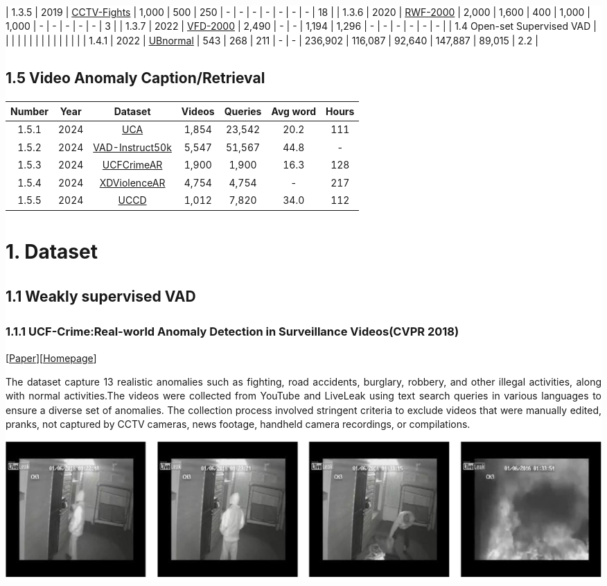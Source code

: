 |            1.3.5            |   2019   | [CCTV\-Fights](https://rose1.ntu.edu.sg/dataset/cctvFights/) |   1,000    |   500    |  250   |   -    |    -     |     -      |     -     |    -    |     -     |    -     |    18     |
|            1.3.6            |   2020   | [RWF\-2000](https://github.com/mchengny/RWF2000-Video-Database-for-Violence-Detection) |   2,000    |  1,600   |  400   | 1,000  |  1,000   |     -      |     -     |    -    |     -     |    -     |     3     |
|           1.3.7            |   2022   | [VFD\-2000](https://github.com/Hepta-Col/VideoFightDetection) |   2,490    |    -     |   -    | 1,194  |  1,296   |     -      |     -     |    -    |     -     |    -     |     -     |
| 1.4 Open-set Supervised VAD |          |                                                              |            |          |        |        |          |            |           |         |           |          |           |
|            1.4.1            |   2022   |    [UBnormal](https://github.com/lilygeorgescu/UBnormal)     |    543     |   268    |  211   |   -    |    -     |  236,902   |  116,087  | 92,640  |  147,887  |  89,015  |    2.2    |

## 1.5 Video Anomaly Caption/Retrieval

| **Number** | **Year** |                         **Dataset**                          | **Videos** | **Queries** | **Avg word** | Hours |
| :--------: | :------: | :----------------------------------------------------------: | :--------: | :---------: | :----------: | :---: |
|     1.5.1      |   2024   | [UCA](https://xuange923.github.io/Surveillance-Video-Understanding) |   1,854    |   23,542    |     20.2     |  111  |
|     1.5.2      |   2024   |       [VAD-Instruct50k](https://holmesvad.github.io/)        |   5,547    |   51,567    |     44.8     |   -   |
|     1.5.3      |   2024   | [UCFCrimeAR](https://github.com/Roc-Ng/VAR?tab=readme-ov-file) |   1,900    |    1,900    |     16.3     |  128  |
|     1.5.4      |   2024   | [XDViolenceAR](https://github.com/Roc-Ng/VAR?tab=readme-ov-file) |   4,754    |    4,754    |      -       |  217  |
|     1.5.5      |   2024   |          [UCCD](https://github.com/lingruzhou/UCCD)          |   1,012    |    7,820    |     34.0     |  112  |

# 1. Dataset

## 1.1 Weakly supervised VAD

### 1.1.1 UCF-Crime:Real-world Anomaly Detection in Surveillance Videos(CVPR 2018)

[[Paper](https://openaccess.thecvf.com/content_cvpr_2018/papers/Sultani_Real-World_Anomaly_Detection_CVPR_2018_paper.pdf)][[Homepage](https://www.crcv.ucf.edu/projects/real-world/#:~:text=We%20construct%20a%20new%20large,Stealing%2C%20Shoplifting%2C%20and%20Vandalism.)]

<p align = "justify"> 
The dataset capture 13 realistic anomalies such as fighting, road accidents, burglary, robbery, and other illegal activities, along with normal activities.The videos were collected from YouTube and LiveLeak using text search queries in various languages to ensure a diverse set of anomalies. The collection process involved stringent criteria to exclude videos that were manually edited, pranks, not captured by CCTV cameras, news footage, handheld camera recordings, or compilations.
</p>

<p align = "center">
<img src="https://github.com/kanyutingfeng/survey-dataset-photos/blob/photos/%E5%9B%BE%E7%89%871.png" width="900" />
</p>
